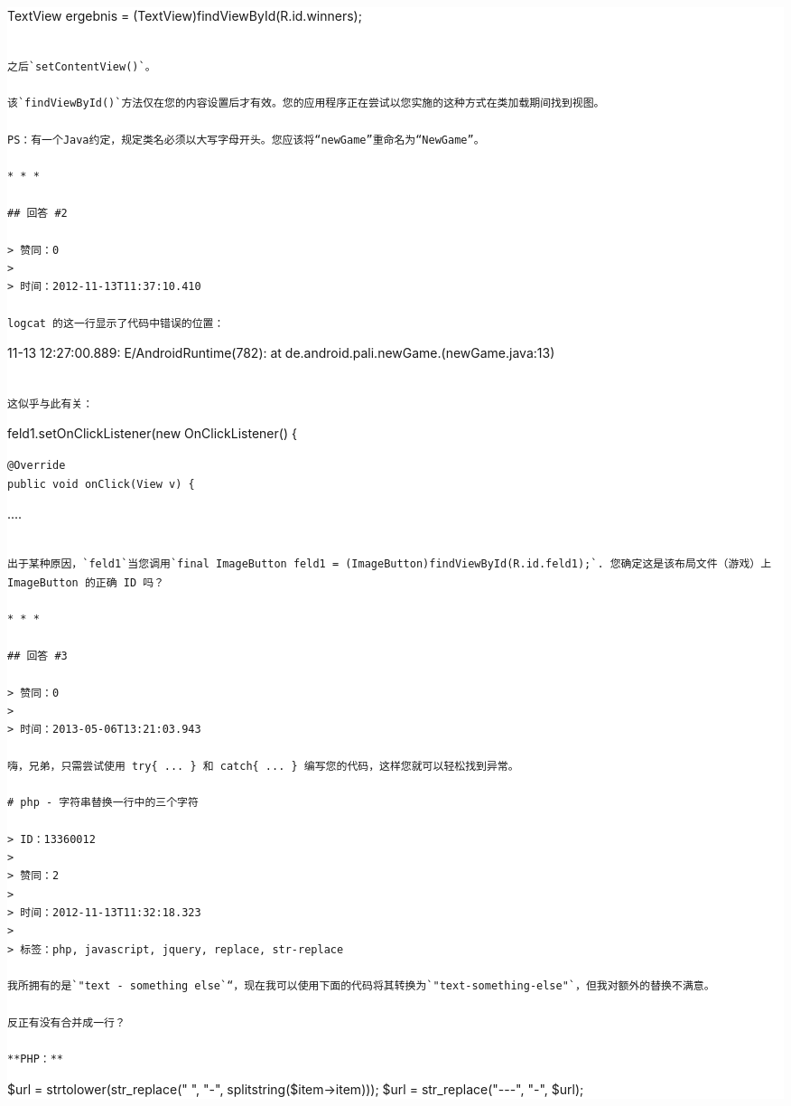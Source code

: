 TextView ergebnis = (TextView)findViewById(R.id.winners); 
```

之后`setContentView()`。

该`findViewById()`方法仅在您的内容设置后才有效。您的应用程序正在尝试以您实施的这种方式在类加载期间找到视图。

PS：有一个Java约定，规定类名必须以大写字母开头。您应该将“newGame”重命名为“NewGame”。

* * *

## 回答 #2

> 赞同：0
> 
> 时间：2012-11-13T11:37:10.410

logcat 的这一行显示了代码中错误的位置：

```
11-13 12:27:00.889: E/AndroidRuntime(782):  at de.android.pali.newGame.<init>(newGame.java:13) 
```

这似乎与此有关：

```
feld1.setOnClickListener(new OnClickListener() {

    @Override
    public void onClick(View v) {
.... 
```

出于某种原因，`feld1`当您调用`final ImageButton feld1 = (ImageButton)findViewById(R.id.feld1);`. 您确定这是该布局文件（游戏）上 ImageButton 的正确 ID 吗？

* * *

## 回答 #3

> 赞同：0
> 
> 时间：2013-05-06T13:21:03.943

嗨，兄弟，只需尝试使用 try{ ... } 和 catch{ ... } 编写您的代码，这样您就可以轻松找到异常。

# php - 字符串替换一行中的三个字符

> ID：13360012
> 
> 赞同：2
> 
> 时间：2012-11-13T11:32:18.323
> 
> 标签：php, javascript, jquery, replace, str-replace

我所拥有的是`"text - something else`“，现在我可以使用下面的代码将其转换为`"text-something-else"`，但我对额外的替换不满意。

反正有没有合并成一行？

**PHP：**

```
$url = strtolower(str_replace(" ", "-", splitstring($item->item)));
$url = str_replace("---", "-", $url); 